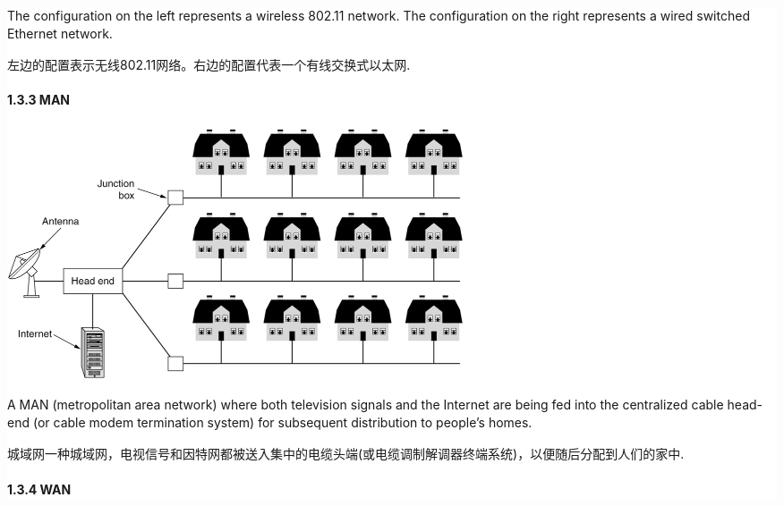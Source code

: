 The configuration on the left represents a wireless 802.11 network. The configuration on the right represents a wired switched Ethernet network.

左边的配置表示无线802.11网络。右边的配置代表一个有线交换式以太网.



#### 1.3.3 MAN

<img src="./Chapter 1 Introduction.assets/image-20230920172430305.png" alt="image-20230920172430305" style="zoom: 50%;" />

A MAN (metropolitan area network) where both television signals and the Internet are being fed into the centralized cable head-end (or cable modem termination system) for subsequent distribution to people’s homes.

城域网一种城域网，电视信号和因特网都被送入集中的电缆头端(或电缆调制解调器终端系统)，以便随后分配到人们的家中.



#### 1.3.4 WAN
